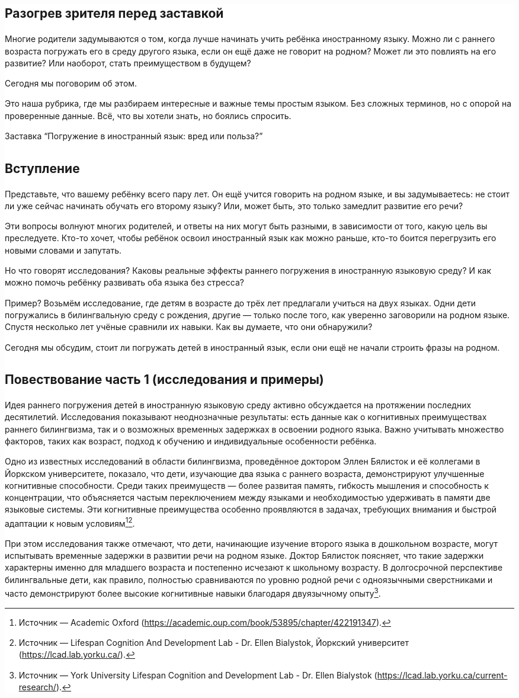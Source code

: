 ## Разогрев зрителя перед заставкой

Многие родители задумываются о том, когда лучше начинать учить ребёнка иностранному языку. Можно ли с раннего возраста погружать его в среду другого языка, если он ещё даже не говорит на родном? Может ли это повлиять на его развитие? Или наоборот, стать преимуществом в будущем?

Сегодня мы поговорим об этом.

Это наша рубрика, где мы разбираем интересные и важные темы простым языком. Без сложных терминов, но с опорой на проверенные данные. Всё, что вы хотели знать, но боялись спросить.

Заставка “Погружение в иностранный язык: вред или польза?”

## Вступление

Представьте, что вашему ребёнку всего пару лет. Он ещё учится говорить на родном языке, и вы задумываетесь: не стоит ли уже сейчас начинать обучать его второму языку? Или, может быть, это только замедлит развитие его речи? 

Эти вопросы волнуют многих родителей, и ответы на них могут быть разными, в зависимости от того, какую цель вы преследуете. Кто-то хочет, чтобы ребёнок освоил иностранный язык как можно раньше, кто-то боится перегрузить его новыми словами и запутать. 

Но что говорят исследования? Каковы реальные эффекты раннего погружения в иностранную языковую среду? И как можно помочь ребёнку развивать оба языка без стресса?

Пример? Возьмём исследование, где детям в возрасте до трёх лет предлагали учиться на двух языках. Одни дети погружались в билингвальную среду с рождения, другие — только после того, как уверенно заговорили на родном языке. Спустя несколько лет учёные сравнили их навыки. Как вы думаете, что они обнаружили?

Сегодня мы обсудим, стоит ли погружать детей в иностранный язык, если они ещё не начали строить фразы на родном.


## Повествование часть 1 (исследования и примеры)

Идея раннего погружения детей в иностранную языковую среду активно обсуждается на протяжении последних десятилетий. Исследования показывают неоднозначные результаты: есть данные как о когнитивных преимуществах раннего билингвизма, так и о возможных временных задержках в освоении родного языка. Важно учитывать множество факторов, таких как возраст, подход к обучению и индивидуальные особенности ребёнка. 

Одно из известных исследований в области билингвизма, проведённое доктором Эллен Бялисток и её коллегами в Йоркском университете, показало, что дети, изучающие два языка с раннего возраста, демонстрируют улучшенные когнитивные способности. Среди таких преимуществ — более развитая память, гибкость мышления и способность к концентрации, что объясняется частым переключением между языками и необходимостью удерживать в памяти две языковые системы. Эти когнитивные преимущества особенно проявляются в задачах, требующих внимания и быстрой адаптации к новым условиям[^15][^16].

При этом исследования также отмечают, что дети, начинающие изучение второго языка в дошкольном возрасте, могут испытывать временные задержки в развитии речи на родном языке. Доктор Бялисток поясняет, что такие задержки характерны именно для младшего возраста и постепенно исчезают к школьному возрасту. В долгосрочной перспективе билингвальные дети, как правило, полностью сравниваются по уровню родной речи с одноязычными сверстниками и часто демонстрируют более высокие когнитивные навыки благодаря двуязычному опыту[^17].


[^15]: Источник — Academic Oxford (https://academic.oup.com/book/53895/chapter/422191347).
[^16]: Источник — Lifespan Cognition And Development Lab - Dr. Ellen Bialystok, Йоркский университет (https://lcad.lab.yorku.ca/).
[^17]: Источник — York University Lifespan Cognition and Development Lab - Dr. Ellen Bialystok (https://lcad.lab.yorku.ca/current-research/).
[^32]: Источник — Center for Applied Linguistics (https://www.cal.org).
[^33]: Источник — Кендалл Кинг, Университет Миннесоты (https://apps.cehd.umn.edu).
[^34]: Источник — Bringing up Baby Bilingual: Raising Bilingual Children (https://babybilingual.blogspot.com).
[^56]: Cambridge Core. *Flexibility in Task Switching by Monolinguals and Bilinguals* (https://www.cambridge.org).
[^57]: Lifespan Cognition and Development Lab, York University (https://lcad.lab.yorku.ca).
[^58]: JSTOR. *Cognitive and Brain Effects of Bilingualism* (https://www.jstor.org/stable/26375888).
[^60]: Cambridge University Press. *Language and Cognitive Control Networks in Bilinguals and Monolinguals* (https://www.cambridge.org).
[^79]: Frontiers in Psychology. *Cognitive Advantages of Bilingual Children in Different Sociolinguistic Contexts* (https://www.frontiersin.org).
[^80]: Cambridge Core. *Balanced Bilingualism and Executive Functioning in Children* (https://www.cambridge.org).
[^81]: Frontiers in Psychology. *Bilingualism and Creativity: Benefits from Cognitive Inhibition and Cognitive Flexibility* (https://www.frontiersin.org).
[^82]: Frontiers in Psychology. *Bilingualism and Creativity: Benefits from Cognitive Inhibition and Cognitive Flexibility* (https://www.frontiersin.org).
[^83]: Harvard Graduate School of Education. *Mapping the Literacy of Bilingual Children* (https://www.gse.harvard.edu).
[^115]: Cambridge Journal of Child Language. *Language Differentiation in Early Bilingual Development* (https://www.cambridge.org).
[^116]: ScienceDaily. *Language Mixing in Children Growing Up Bilingual* (https://www.sciencedaily.com/releases/2013/01/130116123641.htm).
[^117]: McGill University Language Research. *Bilingualism and Working Memory* (https://escholarship.mcgill.ca).
[^118]: Concordia University. *Language Mixing in Bilingual Children* (https://www.concordia.ca).
[^130]: Frontiers in Psychology. *Cognitive Advantages of Bilingual Children in Different Sociolinguistic Contexts* (https://www.frontiersin.org).
[^131]: ScienceDaily. *Bilingual Children Have a Better 'Working Memory' than Monolingual Children* (https://www.sciencedaily.com/releases/2013/02/130220084444.htm).
[^133]: Journal of Cognitive Psychology. *Cognitive Flexibility and Task Switching in Bilinguals* (https://www.cambridge.org).
[^146]: Patricia K. Kuhl – Publications, I-LABS, University of Washington (https://ilabs.uw.edu).
[^148]: BrainFacts. *Patricia Kuhl: The Linguistic Genius of Babies* (https://www.brainfacts.org).
[^149]: UW News. *Bilingual Babies: Study Shows How Exposure to a Foreign Language Ignites Infants’ Learning* (https://www.washington.edu).